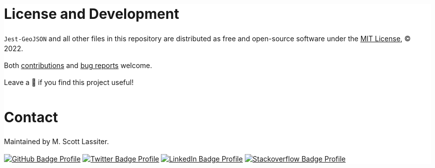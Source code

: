 # License and Development

`Jest-GeoJSON` and all other files in this repository are distributed as free and open-source software under the [MIT License](/../../blob/main/LICENSE), © 2022.

Both [contributions](/../../blob/main/CONTRIBUTING.md) and [bug reports](https://github.com/M-Scott-Lassiter/jest-geojson/issues/new/choose) welcome.

Leave a :star2: if you find this project useful!

# Contact

Maintained by M. Scott Lassiter.

[![GitHub Badge Profile](https://img.shields.io/badge/GitHub-100000?style=plastic&logo=github&logoColor=white)](https://github.com/M-Scott-Lassiter)
[![Twitter Badge Profile](https://img.shields.io/badge/Twitter-1DA1F2?style=plastic&logo=twitter&logoColor=white)](https://twitter.com/MScottLassiter)
[![LinkedIn Badge Profile](https://img.shields.io/badge/LinkedIn-0077B5?style=plastic&logo=linkedin&logoColor=white)](https://www.linkedin.com/in/mscottlassiter)
[![Stackoverflow Badge Profile](https://img.shields.io/badge/stackoverflow-orange.svg?longCache=true&style=plastic&logo=stackoverflow&logoColor=white)](https://stackoverflow.com/users/6186333/sandpiper)
